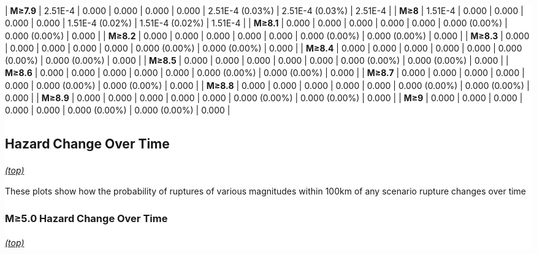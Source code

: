 | **M&ge;7.9** | 2.51E-4 | 0.000 | 0.000 | 0.000 | 0.000 | 2.51E-4 (0.03%) | 2.51E-4 (0.03%) | 2.51E-4 |
| **M&ge;8** | 1.51E-4 | 0.000 | 0.000 | 0.000 | 0.000 | 1.51E-4 (0.02%) | 1.51E-4 (0.02%) | 1.51E-4 |
| **M&ge;8.1** | 0.000 | 0.000 | 0.000 | 0.000 | 0.000 | 0.000 (0.00%) | 0.000 (0.00%) | 0.000 |
| **M&ge;8.2** | 0.000 | 0.000 | 0.000 | 0.000 | 0.000 | 0.000 (0.00%) | 0.000 (0.00%) | 0.000 |
| **M&ge;8.3** | 0.000 | 0.000 | 0.000 | 0.000 | 0.000 | 0.000 (0.00%) | 0.000 (0.00%) | 0.000 |
| **M&ge;8.4** | 0.000 | 0.000 | 0.000 | 0.000 | 0.000 | 0.000 (0.00%) | 0.000 (0.00%) | 0.000 |
| **M&ge;8.5** | 0.000 | 0.000 | 0.000 | 0.000 | 0.000 | 0.000 (0.00%) | 0.000 (0.00%) | 0.000 |
| **M&ge;8.6** | 0.000 | 0.000 | 0.000 | 0.000 | 0.000 | 0.000 (0.00%) | 0.000 (0.00%) | 0.000 |
| **M&ge;8.7** | 0.000 | 0.000 | 0.000 | 0.000 | 0.000 | 0.000 (0.00%) | 0.000 (0.00%) | 0.000 |
| **M&ge;8.8** | 0.000 | 0.000 | 0.000 | 0.000 | 0.000 | 0.000 (0.00%) | 0.000 (0.00%) | 0.000 |
| **M&ge;8.9** | 0.000 | 0.000 | 0.000 | 0.000 | 0.000 | 0.000 (0.00%) | 0.000 (0.00%) | 0.000 |
| **M&ge;9** | 0.000 | 0.000 | 0.000 | 0.000 | 0.000 | 0.000 (0.00%) | 0.000 (0.00%) | 0.000 |


## Hazard Change Over Time
*[(top)](#table-of-contents)*

These plots show how the probability of ruptures of various magnitudes within 100km of any scenario rupture changes over time

### M&ge;5.0 Hazard Change Over Time
*[(top)](#table-of-contents)*
